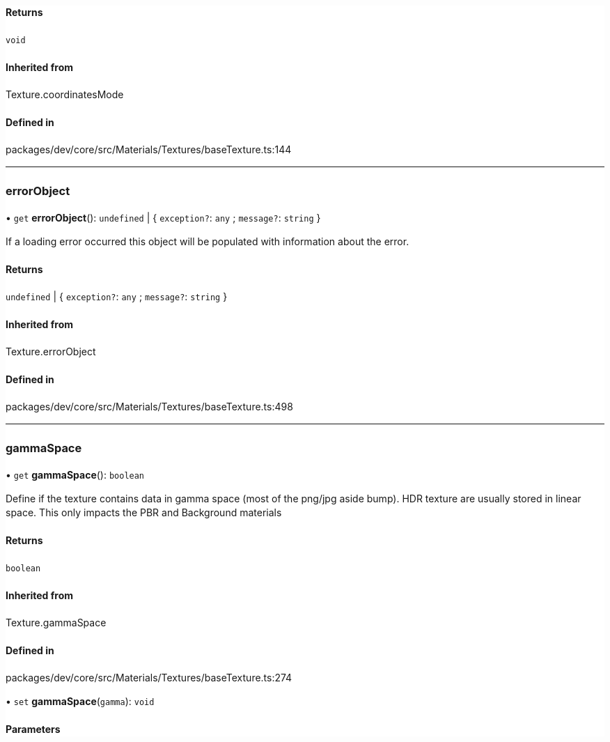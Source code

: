 #### Returns

`void`

#### Inherited from

Texture.coordinatesMode

#### Defined in

packages/dev/core/src/Materials/Textures/baseTexture.ts:144

___

### errorObject

• `get` **errorObject**(): `undefined` \| { `exception?`: `any` ; `message?`: `string`  }

If a loading error occurred this object will be populated with information about the error.

#### Returns

`undefined` \| { `exception?`: `any` ; `message?`: `string`  }

#### Inherited from

Texture.errorObject

#### Defined in

packages/dev/core/src/Materials/Textures/baseTexture.ts:498

___

### gammaSpace

• `get` **gammaSpace**(): `boolean`

Define if the texture contains data in gamma space (most of the png/jpg aside bump).
HDR texture are usually stored in linear space.
This only impacts the PBR and Background materials

#### Returns

`boolean`

#### Inherited from

Texture.gammaSpace

#### Defined in

packages/dev/core/src/Materials/Textures/baseTexture.ts:274

• `set` **gammaSpace**(`gamma`): `void`

#### Parameters
